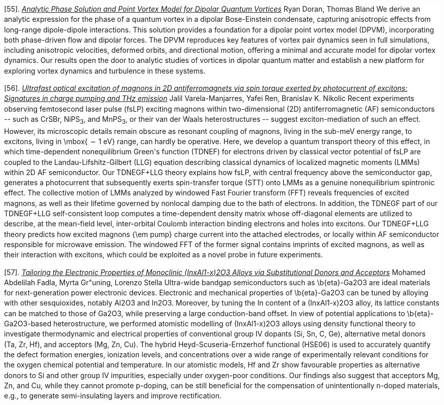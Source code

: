 [55]. [*Analytic Phase Solution and Point Vortex Model for Dipolar Quantum Vortices*](https://arxiv.org/abs/2507.02779 "Analytic Phase Solution and Point Vortex Model for Dipolar Quantum Vortices")
Ryan Doran, Thomas Bland
We derive an analytic expression for the phase of a quantum vortex in a dipolar Bose-Einstein condensate, capturing anisotropic effects from long-range dipole-dipole interactions. This solution provides a foundation for a dipolar point vortex model (DPVM), incorporating both phase-driven flow and dipolar forces. The DPVM reproduces key features of vortex pair dynamics seen in full simulations, including anisotropic velocities, deformed orbits, and directional motion, offering a minimal and accurate model for dipolar vortex dynamics. Our results open the door to analytic studies of vortices in dipolar quantum matter and establish a new platform for exploring vortex dynamics and turbulence in these systems.

[56]. [*Ultrafast optical excitation of magnons in 2D antiferromagnets via spin torque exerted by photocurrent of excitons: Signatures in charge pumping and THz emission*](https://arxiv.org/abs/2507.02793 "Ultrafast optical excitation of magnons in 2D antiferromagnets via spin torque exerted by photocurrent of excitons: Signatures in charge pumping and THz emission")
Jalil Varela-Manjarres, Yafei Ren, Branislav K. Nikolic
Recent experiments observing femtosecond laser pulse (fsLP) exciting magnons within two-dimensional (2D) antiferromagnetic (AF) semiconductors -- such as CrSBr, NiPS$_3$, and MnPS$_3$, or their van der Waals heterostructures -- suggest exciton-mediation of such an effect. However, its microscopic details remain obscure as resonant coupling of magnons, living in the sub-meV energy range, to excitons, living in \mbox{$\sim 1$ eV} range, can hardly be operative. Here, we develop a quantum transport theory of this effect, in which time-dependent nonequilibrium Green's function (TDNEF) for electrons driven by classical vector potential of fsLP are coupled to the Landau-Lifshitz-Gilbert (LLG) equation describing classical dynamics of localized magnetic moments (LMMs) within 2D AF semiconductor. Our TDNEGF+LLG theory explains how fsLP, with central frequency above the semiconductor gap, generates a photocurrent that subsequently exerts spin-transfer torque (STT) onto LMMs as a genuine nonequilibrium spintronic effect. The collective motion of LMMs analyzed by windowed Fast Fourier transform (FFT) reveals frequencies of excited magnons, as well as their lifetime governed by nonlocal damping due to the bath of electrons. In addition, the TDNEGF part of our TDNEGF+LLG self-consistent loop computes a time-dependent density matrix whose off-diagonal elements are utilized to describe, at the mean-field level, inter-orbital Coulomb interaction binding electrons and holes into excitons. Our TDNEGF+LLG theory predicts how excited magnons {\em pump} charge current into the attached electrodes, or locally within AF semiconductor responsible for microwave emission. The windowed FFT of the former signal contains imprints of excited magnons, as well as their interaction with excitons, which could be exploited as a novel probe in future experiments.

[57]. [*Tailoring the Electronic Properties of Monoclinic (InxAl1-x)2O3 Alloys via Substitutional Donors and Acceptors*](https://arxiv.org/abs/2507.02805 "Tailoring the Electronic Properties of Monoclinic (InxAl1-x)2O3 Alloys via Substitutional Donors and Acceptors")
Mohamed Abdelilah Fadla, Myrta Gr\"uning, Lorenzo Stella
Ultra-wide bandgap semiconductors such as \b{eta}-Ga2O3 are ideal materials for next-generation power electronic devices. Electronic and mechanical properties of \b{eta}-Ga2O3 can be tuned by alloying with other sesquioxides, notably Al2O3 and In2O3. Moreover, by tuning the In content of a (InxAl1-x)2O3 alloy, its lattice constants can be matched to those of Ga2O3, while preserving a large conduction-band offset. In view of potential applications to \b{eta}-Ga2O3-based heterostructure, we performed atomistic modelling of (InxAl1-x)2O3 alloys using density functional theory to investigate thermodynamic and electrical properties of conventional group IV dopants (Si, Sn, C, Ge), alternative metal donors (Ta, Zr, Hf), and acceptors (Mg, Zn, Cu). The hybrid Heyd-Scuseria-Ernzerhof functional (HSE06) is used to accurately quantify the defect formation energies, ionization levels, and concentrations over a wide range of experimentally relevant conditions for the oxygen chemical potential and temperature. In our atomistic models, Hf and Zr show favourable properties as alternative donors to Si and other group IV impurities, especially under oxygen-poor conditions. Our findings also suggest that acceptors Mg, Zn, and Cu, while they cannot promote p-doping, can be still beneficial for the compensation of unintentionally n-doped materials, e.g., to generate semi-insulating layers and improve rectification.
